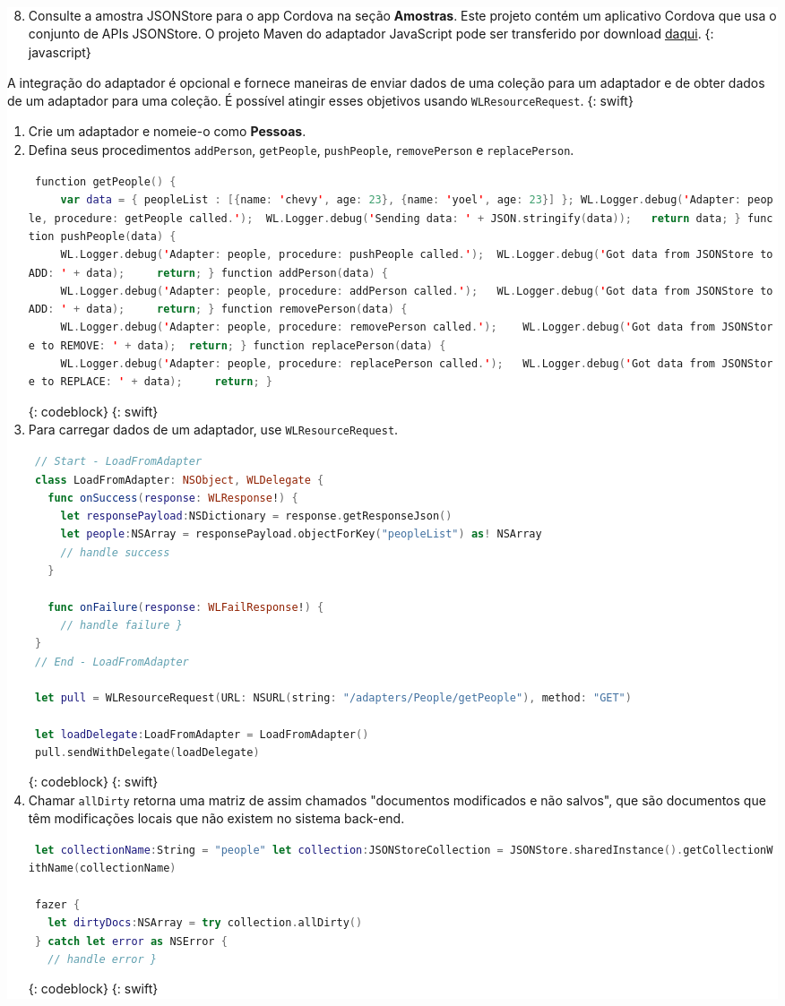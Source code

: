 8. Consulte a amostra JSONStore para o app Cordova na seção **Amostras**. Este projeto contém um aplicativo Cordova que usa o conjunto de APIs JSONStore. O projeto Maven do adaptador JavaScript pode ser transferido por download [daqui](https://github.com/MobileFirst-Platform-Developer-Center/JSONStoreAdapter/tree/release80).
{: javascript}



A integração do adaptador é opcional e fornece maneiras de enviar dados de uma coleção para um adaptador e de obter dados de um adaptador para uma coleção.
É possível atingir esses objetivos usando `WLResourceRequest`.
{: swift}

1. Crie um adaptador e nomeie-o como **Pessoas**.
2. Defina seus procedimentos `addPerson`, `getPeople`, `pushPeople`, `removePerson` e `replacePerson`.
   ```swift
    function getPeople() {
        var data = { peopleList : [{name: 'chevy', age: 23}, {name: 'yoel', age: 23}] }; WL.Logger.debug('Adapter: people, procedure: getPeople called.'); 	WL.Logger.debug('Sending data: ' + JSON.stringify(data)); 	return data; } function pushPeople(data) {
        WL.Logger.debug('Adapter: people, procedure: pushPeople called.'); 	WL.Logger.debug('Got data from JSONStore to ADD: ' + data); 	return; } function addPerson(data) {
        WL.Logger.debug('Adapter: people, procedure: addPerson called.'); 	WL.Logger.debug('Got data from JSONStore to ADD: ' + data); 	return; } function removePerson(data) {
        WL.Logger.debug('Adapter: people, procedure: removePerson called.'); 	WL.Logger.debug('Got data from JSONStore to REMOVE: ' + data); 	return; } function replacePerson(data) {
        WL.Logger.debug('Adapter: people, procedure: replacePerson called.'); 	WL.Logger.debug('Got data from JSONStore to REPLACE: ' + data); 	return; }
   ```
   {: codeblock}
   {: swift}
3. Para carregar dados de um adaptador, use `WLResourceRequest`.
   ```swift
    // Start - LoadFromAdapter
    class LoadFromAdapter: NSObject, WLDelegate {
      func onSuccess(response: WLResponse!) {
        let responsePayload:NSDictionary = response.getResponseJson()
        let people:NSArray = responsePayload.objectForKey("peopleList") as! NSArray
        // handle success
      }

      func onFailure(response: WLFailResponse!) {
        // handle failure }
    }
    // End - LoadFromAdapter

    let pull = WLResourceRequest(URL: NSURL(string: "/adapters/People/getPeople"), method: "GET")

    let loadDelegate:LoadFromAdapter = LoadFromAdapter()
    pull.sendWithDelegate(loadDelegate)
   ```
   {: codeblock}
   {: swift}
4. Chamar `allDirty` retorna uma matriz de assim chamados "documentos modificados e não salvos", que são documentos que têm modificações locais que não existem no sistema back-end.
   ```swift
    let collectionName:String = "people" let collection:JSONStoreCollection = JSONStore.sharedInstance().getCollectionWithName(collectionName)

    fazer {
      let dirtyDocs:NSArray = try collection.allDirty()
    } catch let error as NSError {
      // handle error }
   ```
   {: codeblock}
   {: swift}